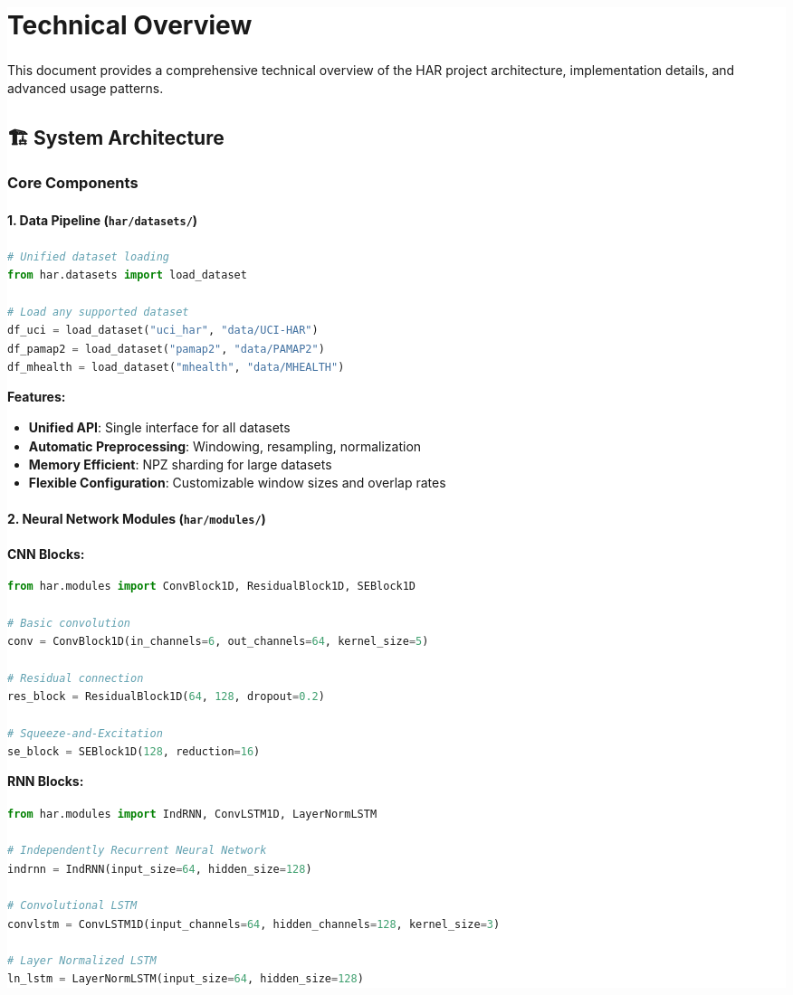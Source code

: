 # Technical Overview

This document provides a comprehensive technical overview of the HAR project architecture, implementation details, and advanced usage patterns.

## 🏗️ System Architecture

### Core Components

#### 1. Data Pipeline (`har/datasets/`)
```python
# Unified dataset loading
from har.datasets import load_dataset

# Load any supported dataset
df_uci = load_dataset("uci_har", "data/UCI-HAR")
df_pamap2 = load_dataset("pamap2", "data/PAMAP2") 
df_mhealth = load_dataset("mhealth", "data/MHEALTH")
```

**Features:**
- **Unified API**: Single interface for all datasets
- **Automatic Preprocessing**: Windowing, resampling, normalization
- **Memory Efficient**: NPZ sharding for large datasets
- **Flexible Configuration**: Customizable window sizes and overlap rates

#### 2. Neural Network Modules (`har/modules/`)

**CNN Blocks:**
```python
from har.modules import ConvBlock1D, ResidualBlock1D, SEBlock1D

# Basic convolution
conv = ConvBlock1D(in_channels=6, out_channels=64, kernel_size=5)

# Residual connection
res_block = ResidualBlock1D(64, 128, dropout=0.2)

# Squeeze-and-Excitation
se_block = SEBlock1D(128, reduction=16)
```

**RNN Blocks:**
```python
from har.modules import IndRNN, ConvLSTM1D, LayerNormLSTM

# Independently Recurrent Neural Network
indrnn = IndRNN(input_size=64, hidden_size=128)

# Convolutional LSTM
convlstm = ConvLSTM1D(input_channels=64, hidden_channels=128, kernel_size=3)

# Layer Normalized LSTM
ln_lstm = LayerNormLSTM(input_size=64, hidden_size=128)
```
